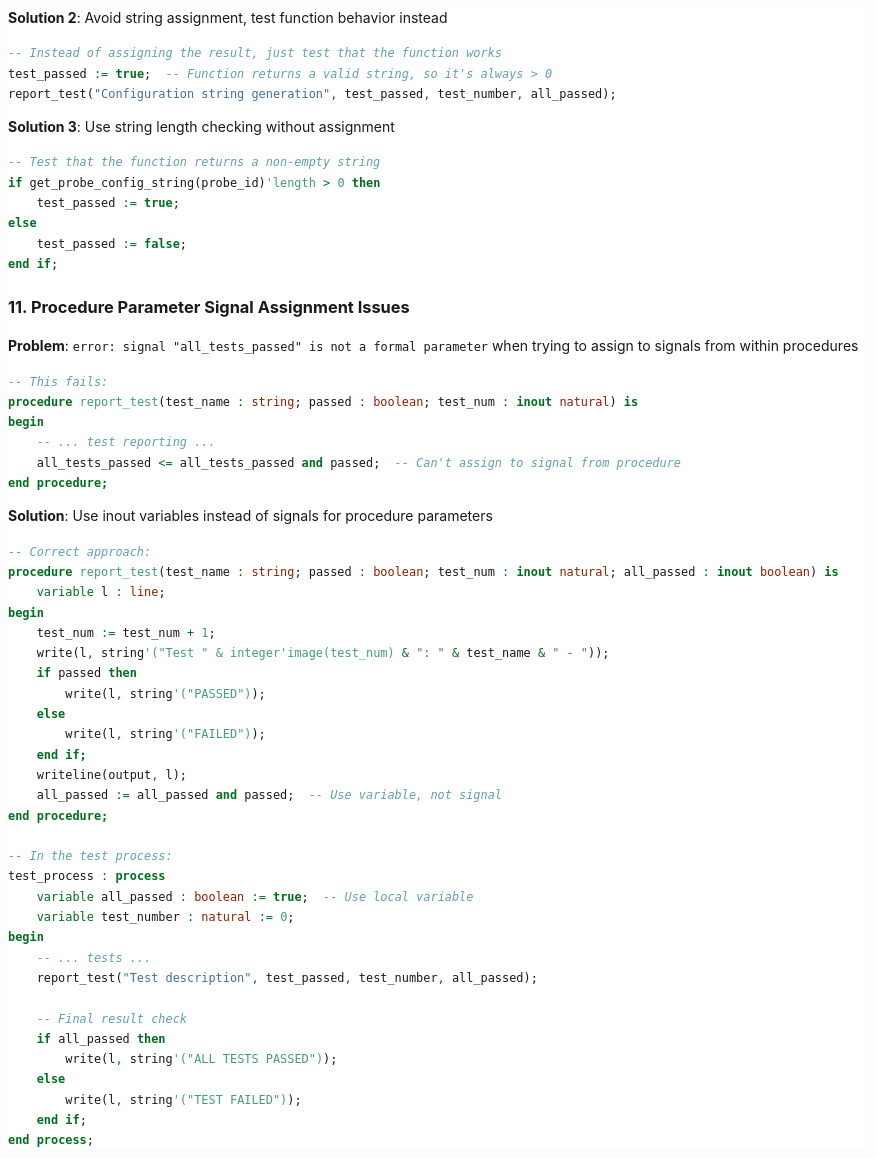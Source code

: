 **Solution 2**: Avoid string assignment, test function behavior instead
```vhdl
-- Instead of assigning the result, just test that the function works
test_passed := true;  -- Function returns a valid string, so it's always > 0
report_test("Configuration string generation", test_passed, test_number, all_passed);
```

**Solution 3**: Use string length checking without assignment
```vhdl
-- Test that the function returns a non-empty string
if get_probe_config_string(probe_id)'length > 0 then
    test_passed := true;
else
    test_passed := false;
end if;
```

### 11. Procedure Parameter Signal Assignment Issues

**Problem**: `error: signal "all_tests_passed" is not a formal parameter` when trying to assign to signals from within procedures
```vhdl
-- This fails:
procedure report_test(test_name : string; passed : boolean; test_num : inout natural) is
begin
    -- ... test reporting ...
    all_tests_passed <= all_tests_passed and passed;  -- Can't assign to signal from procedure
end procedure;
```

**Solution**: Use inout variables instead of signals for procedure parameters
```vhdl
-- Correct approach:
procedure report_test(test_name : string; passed : boolean; test_num : inout natural; all_passed : inout boolean) is
    variable l : line;
begin
    test_num := test_num + 1;
    write(l, string'("Test " & integer'image(test_num) & ": " & test_name & " - "));
    if passed then
        write(l, string'("PASSED"));
    else
        write(l, string'("FAILED"));
    end if;
    writeline(output, l);
    all_passed := all_passed and passed;  -- Use variable, not signal
end procedure;

-- In the test process:
test_process : process
    variable all_passed : boolean := true;  -- Use local variable
    variable test_number : natural := 0;
begin
    -- ... tests ...
    report_test("Test description", test_passed, test_number, all_passed);
    
    -- Final result check
    if all_passed then
        write(l, string'("ALL TESTS PASSED"));
    else
        write(l, string'("TEST FAILED"));
    end if;
end process;
```
